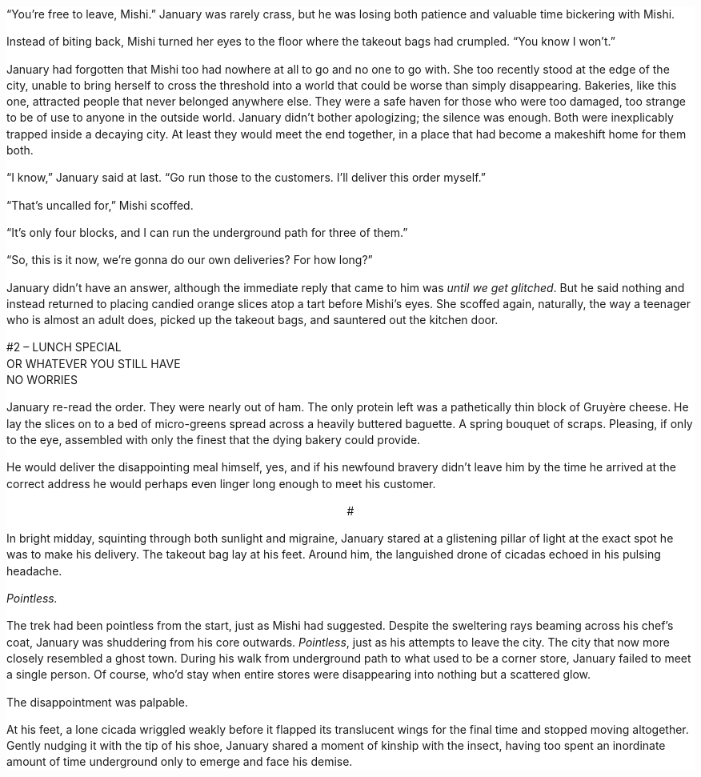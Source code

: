 “You’re free to leave, Mishi.” January was rarely crass, but he was losing both patience and valuable time bickering with Mishi. 

Instead of biting back, Mishi turned her eyes to the floor where the takeout bags had crumpled. “You know I won’t.” 

January had forgotten that Mishi too had nowhere at all to go and no one to go with. She too recently stood at the edge of the city, unable to bring herself to cross the threshold into a world that could be worse than simply disappearing. Bakeries, like this one, attracted people that never belonged anywhere else. They were a safe haven for those who were too damaged, too strange to be of use to anyone in the outside world. January didn’t bother apologizing; the silence was enough. Both were inexplicably trapped inside a decaying city. At least they would meet the end together, in a place that had become a makeshift home for them both.  

“I know,” January said at last. “Go run those to the customers. I’ll deliver this order myself.” 

“That’s uncalled for,” Mishi scoffed. 

“It’s only four blocks, and I can run the underground path for three of them.” 

“So, this is it now, we’re gonna do our own deliveries? For how long?” 

January didn’t have an answer, although the immediate reply that came to him was *until we get glitched*. But he said nothing and instead returned to placing candied orange slices atop a tart before Mishi’s eyes. She scoffed again, naturally, the way a teenager who is almost an adult does, picked up the takeout bags, and sauntered out the kitchen door. 

#2 – LUNCH SPECIAL <br />
OR WHATEVER YOU STILL HAVE <br />
NO WORRIES <br />

January re-read the order. They were nearly out of ham. The only protein left was a pathetically thin block of Gruyère cheese. He lay the slices on to a bed of micro-greens spread across a heavily buttered baguette. A spring bouquet of scraps. Pleasing, if only to the eye, assembled with only the finest that the dying bakery could provide. 

He would deliver the disappointing meal himself, yes, and if his newfound bravery didn’t leave him by the time he arrived at the correct address he would perhaps even linger long enough to meet his customer. 

<p style="text-align: center;">#</p>

In bright midday, squinting through both sunlight and migraine, January stared at a glistening pillar of light at the exact spot he was to make his delivery. The takeout bag lay at his feet. Around him, the languished drone of cicadas echoed in his pulsing headache.

*Pointless.* 

The trek had been pointless from the start, just as Mishi had suggested. Despite the sweltering rays beaming across his chef’s coat, January was shuddering from his core outwards. *Pointless*, just as his attempts to leave the city. The city that now more closely resembled a ghost town. During his walk from underground path to what used to be a corner store, January failed to meet a single person. Of course, who’d stay when entire stores were disappearing into nothing but a scattered glow. 

The disappointment was palpable. 

At his feet, a lone cicada wriggled weakly before it flapped its translucent wings for the final time and stopped moving altogether. Gently nudging it with the tip of his shoe, January shared a moment of kinship with the insect, having too spent an inordinate amount of time underground only to emerge and face his demise.  
